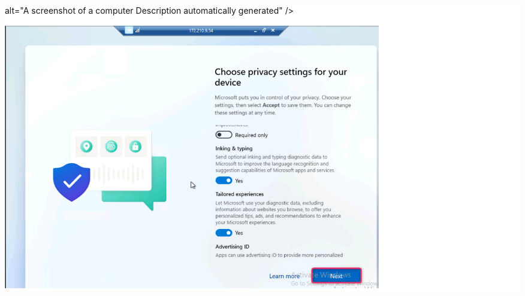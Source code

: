 alt="A screenshot of a computer Description automatically generated" />

<img src="./media/image88.png" style="width:6.5in;height:4.58056in"
alt="A screenshot of a computer Description automatically generated" />
